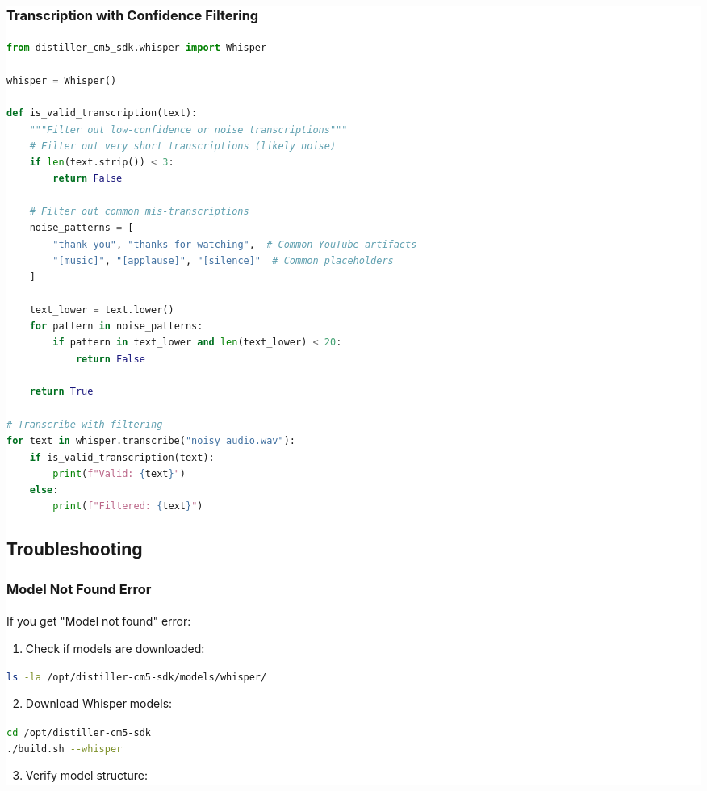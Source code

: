 ### Transcription with Confidence Filtering

```python
from distiller_cm5_sdk.whisper import Whisper

whisper = Whisper()

def is_valid_transcription(text):
    """Filter out low-confidence or noise transcriptions"""
    # Filter out very short transcriptions (likely noise)
    if len(text.strip()) < 3:
        return False

    # Filter out common mis-transcriptions
    noise_patterns = [
        "thank you", "thanks for watching",  # Common YouTube artifacts
        "[music]", "[applause]", "[silence]"  # Common placeholders
    ]

    text_lower = text.lower()
    for pattern in noise_patterns:
        if pattern in text_lower and len(text_lower) < 20:
            return False

    return True

# Transcribe with filtering
for text in whisper.transcribe("noisy_audio.wav"):
    if is_valid_transcription(text):
        print(f"Valid: {text}")
    else:
        print(f"Filtered: {text}")
```

## Troubleshooting

### Model Not Found Error

If you get "Model not found" error:

1. Check if models are downloaded:

```bash
ls -la /opt/distiller-cm5-sdk/models/whisper/
```

2. Download Whisper models:

```bash
cd /opt/distiller-cm5-sdk
./build.sh --whisper
```

3. Verify model structure:
